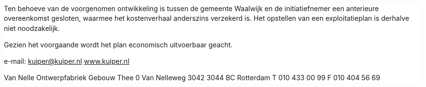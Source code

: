 Ten behoeve van de voorgenomen ontwikkeling is tussen de gemeente Waalwijk en de initiatiefnemer een anterieure overeenkomst gesloten, waarmee het kostenverhaal anderszins verzekerd is. Het opstellen van een exploitatieplan is derhalve niet noodzakelijk.

Gezien het voorgaande wordt het plan economisch uitvoerbaar geacht.

e-mail: kuiper@kuiper.nl www.kuiper.nl

Van Nelle Ontwerpfabriek Gebouw Thee 0 Van Nelleweg 3042 3044 BC Rotterdam T 010 433 00 99 F 010 404 56 69